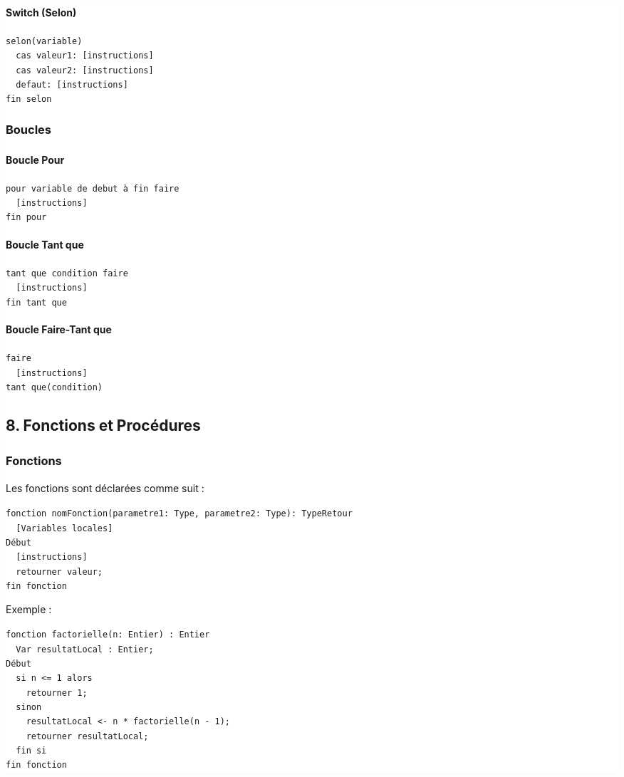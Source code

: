 #### Switch (Selon)

```
selon(variable)
  cas valeur1: [instructions]
  cas valeur2: [instructions]
  defaut: [instructions]
fin selon
```

### Boucles

#### Boucle Pour

```
pour variable de debut à fin faire
  [instructions]
fin pour
```

#### Boucle Tant que

```
tant que condition faire
  [instructions]
fin tant que
```

#### Boucle Faire-Tant que

```
faire
  [instructions]
tant que(condition)
```

## 8. Fonctions et Procédures

### Fonctions

Les fonctions sont déclarées comme suit :

```
fonction nomFonction(parametre1: Type, parametre2: Type): TypeRetour
  [Variables locales]
Début
  [instructions]
  retourner valeur;
fin fonction
```

Exemple :
```
fonction factorielle(n: Entier) : Entier
  Var resultatLocal : Entier;
Début
  si n <= 1 alors
    retourner 1;
  sinon
    resultatLocal <- n * factorielle(n - 1);
    retourner resultatLocal;
  fin si
fin fonction
```
